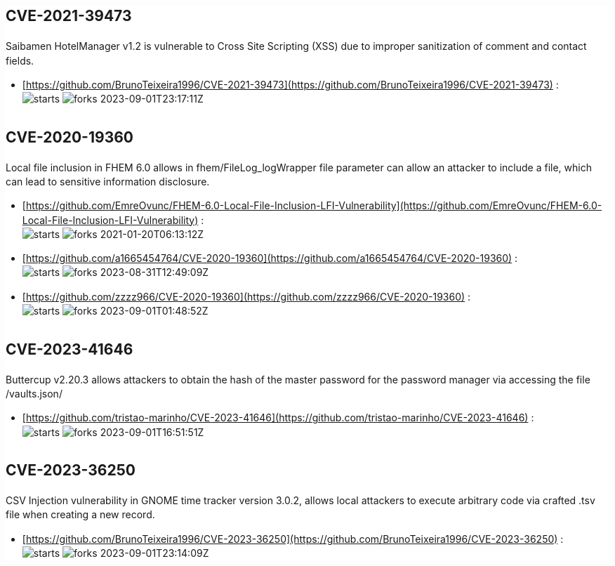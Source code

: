 ## CVE-2021-39473
 Saibamen HotelManager v1.2 is vulnerable to Cross Site Scripting (XSS) due to improper sanitization of comment and contact fields.

- [https://github.com/BrunoTeixeira1996/CVE-2021-39473](https://github.com/BrunoTeixeira1996/CVE-2021-39473) :  
![starts](https://img.shields.io/github/stars/BrunoTeixeira1996/CVE-2021-39473.svg) 
![forks](https://img.shields.io/github/forks/BrunoTeixeira1996/CVE-2021-39473.svg) 
2023-09-01T23:17:11Z

## CVE-2020-19360
 Local file inclusion in FHEM 6.0 allows in fhem/FileLog_logWrapper file parameter can allow an attacker to include a file, which can lead to sensitive information disclosure.

- [https://github.com/EmreOvunc/FHEM-6.0-Local-File-Inclusion-LFI-Vulnerability](https://github.com/EmreOvunc/FHEM-6.0-Local-File-Inclusion-LFI-Vulnerability) :  
![starts](https://img.shields.io/github/stars/EmreOvunc/FHEM-6.0-Local-File-Inclusion-LFI-Vulnerability.svg) 
![forks](https://img.shields.io/github/forks/EmreOvunc/FHEM-6.0-Local-File-Inclusion-LFI-Vulnerability.svg) 
2021-01-20T06:13:12Z

- [https://github.com/a1665454764/CVE-2020-19360](https://github.com/a1665454764/CVE-2020-19360) :  
![starts](https://img.shields.io/github/stars/a1665454764/CVE-2020-19360.svg) 
![forks](https://img.shields.io/github/forks/a1665454764/CVE-2020-19360.svg) 
2023-08-31T12:49:09Z

- [https://github.com/zzzz966/CVE-2020-19360](https://github.com/zzzz966/CVE-2020-19360) :  
![starts](https://img.shields.io/github/stars/zzzz966/CVE-2020-19360.svg) 
![forks](https://img.shields.io/github/forks/zzzz966/CVE-2020-19360.svg) 
2023-09-01T01:48:52Z

## CVE-2023-41646
 Buttercup v2.20.3 allows attackers to obtain the hash of the master password for the password manager via accessing the file /vaults.json/

- [https://github.com/tristao-marinho/CVE-2023-41646](https://github.com/tristao-marinho/CVE-2023-41646) :  
![starts](https://img.shields.io/github/stars/tristao-marinho/CVE-2023-41646.svg) 
![forks](https://img.shields.io/github/forks/tristao-marinho/CVE-2023-41646.svg) 
2023-09-01T16:51:51Z

## CVE-2023-36250
 CSV Injection vulnerability in GNOME time tracker version 3.0.2, allows local attackers to execute arbitrary code via crafted .tsv file when creating a new record.

- [https://github.com/BrunoTeixeira1996/CVE-2023-36250](https://github.com/BrunoTeixeira1996/CVE-2023-36250) :  
![starts](https://img.shields.io/github/stars/BrunoTeixeira1996/CVE-2023-36250.svg) 
![forks](https://img.shields.io/github/forks/BrunoTeixeira1996/CVE-2023-36250.svg) 
2023-09-01T23:14:09Z
